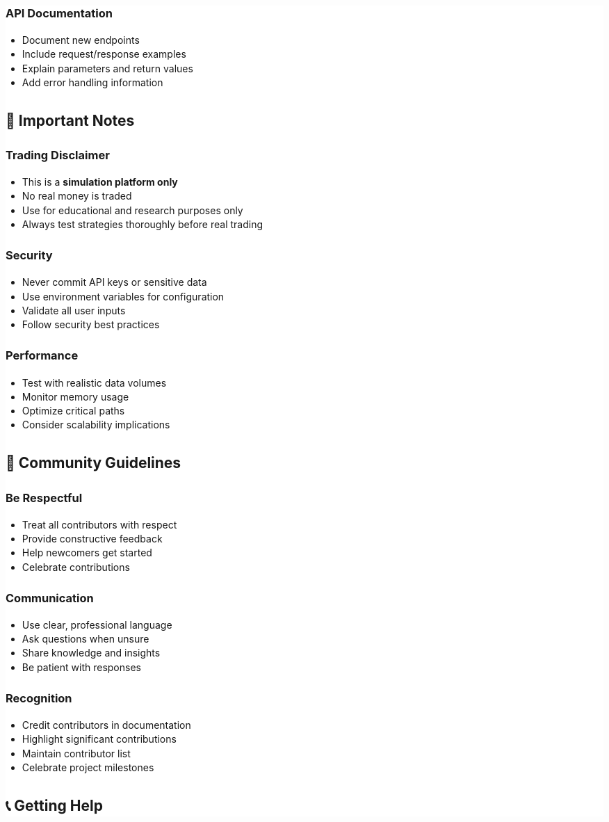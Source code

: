 ### **API Documentation**
- Document new endpoints
- Include request/response examples
- Explain parameters and return values
- Add error handling information

## 🚨 **Important Notes**

### **Trading Disclaimer**
- This is a **simulation platform only**
- No real money is traded
- Use for educational and research purposes only
- Always test strategies thoroughly before real trading

### **Security**
- Never commit API keys or sensitive data
- Use environment variables for configuration
- Validate all user inputs
- Follow security best practices

### **Performance**
- Test with realistic data volumes
- Monitor memory usage
- Optimize critical paths
- Consider scalability implications

## 🤝 **Community Guidelines**

### **Be Respectful**
- Treat all contributors with respect
- Provide constructive feedback
- Help newcomers get started
- Celebrate contributions

### **Communication**
- Use clear, professional language
- Ask questions when unsure
- Share knowledge and insights
- Be patient with responses

### **Recognition**
- Credit contributors in documentation
- Highlight significant contributions
- Maintain contributor list
- Celebrate project milestones

## 📞 **Getting Help**
